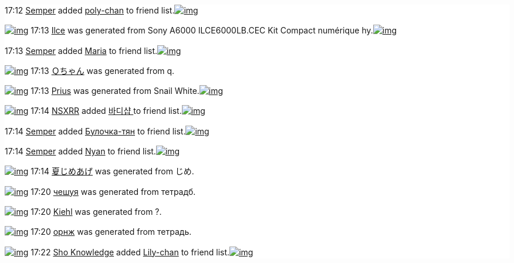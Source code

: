17:12 [Semper](http://www.barcodekanojo.com/user/488730/Semper) added [poly-chan](http://www.barcodekanojo.com/kanojo/2496861/poly-chan) to friend list.[![img](http://www.deviantsart.com/3visf47.png)](http://www.barcodekanojo.com/kanojo/2496861/poly-chan)

[![img](http://www.deviantsart.com/uc04k.png)](http://www.barcodekanojo.com/kanojo/3139036/Ilce) 17:13 [Ilce](http://www.barcodekanojo.com/kanojo/3139036/Ilce) was generated from Sony A6000 ILCE6000LB.CEC Kit Compact numérique hy.[![img](http://www.deviantsart.com/3d5vgke.jpeg)](http://www.barcodekanojo.com/product_images/barcode/5919291/1411632729/50x50xSony,P20A6000,P20ILCE6000LB.CEC,P20Kit,P20Compact,P20num,PC3,PA9rique,P20hy.jpg,qw=88,ah=88.pagespeed.ic.AAIh707tGk.jpg)

17:13 [Semper](http://www.barcodekanojo.com/user/488730/Semper) added [Maria](http://www.barcodekanojo.com/kanojo/2486776/Maria) to friend list.[![img](http://www.deviantsart.com/284i2ns.png)](http://www.barcodekanojo.com/kanojo/2486776/Maria)

[![img](http://www.deviantsart.com/itorkh.png)](http://www.barcodekanojo.com/kanojo/3139037/%EF%BC%B1%E3%81%A1%E3%82%83%E3%82%93) 17:13 [Ｑちゃん](http://www.barcodekanojo.com/kanojo/3139037/%EF%BC%B1%E3%81%A1%E3%82%83%E3%82%93) was generated from q.

[![img](http://www.deviantsart.com/3mgo6r9.png)](http://www.barcodekanojo.com/kanojo/3139038/Prius) 17:13 [Prius](http://www.barcodekanojo.com/kanojo/3139038/Prius) was generated from Snail White.[![img](http://www.deviantsart.com/1lqlpvf.jpeg)](http://www.barcodekanojo.com/product_images/barcode/5919294/1411632745/50x50xSnail,P20White.jpg,qw=88,ah=88.pagespeed.ic.-I3TRsxkbl.jpg)

[![img](http://www.deviantsart.com/1r0rk1i.jpeg)](http://www.barcodekanojo.com/user/487358/NSXRR) 17:14 [NSXRR](http://www.barcodekanojo.com/user/487358/NSXRR) added [바디샵 ](http://www.barcodekanojo.com/kanojo/2535668/%EB%B0%94%EB%94%94%EC%83%B5%20) to friend list.[![img](http://www.deviantsart.com/3ovi1o.png)](http://www.barcodekanojo.com/kanojo/2535668/%EB%B0%94%EB%94%94%EC%83%B5%20)

17:14 [Semper](http://www.barcodekanojo.com/user/488730/Semper) added [Булочка-тян](http://www.barcodekanojo.com/kanojo/2586284/%D0%91%D1%83%D0%BB%D0%BE%D1%87%D0%BA%D0%B0-%D1%82%D1%8F%D0%BD) to friend list.[![img](http://www.deviantsart.com/470tod.png)](http://www.barcodekanojo.com/kanojo/2586284/%D0%91%D1%83%D0%BB%D0%BE%D1%87%D0%BA%D0%B0-%D1%82%D1%8F%D0%BD)

17:14 [Semper](http://www.barcodekanojo.com/user/488730/Semper) added [Nyan](http://www.barcodekanojo.com/kanojo/2566925/Nyan) to friend list.[![img](http://www.deviantsart.com/29qbn66.png)](http://www.barcodekanojo.com/kanojo/2566925/Nyan)

[![img](http://www.deviantsart.com/1vqcnut.png)](http://www.barcodekanojo.com/kanojo/3139039/%E5%A4%8F%E3%81%98%E3%82%81%E3%81%82%E3%81%92) 17:14 [夏じめあげ](http://www.barcodekanojo.com/kanojo/3139039/%E5%A4%8F%E3%81%98%E3%82%81%E3%81%82%E3%81%92) was generated from じめ.

[![img](http://www.deviantsart.com/1ebp5jh.png)](http://www.barcodekanojo.com/kanojo/3139040/%D1%87%D0%B5%D1%88%D1%83%D1%8F) 17:20 [чешуя](http://www.barcodekanojo.com/kanojo/3139040/%D1%87%D0%B5%D1%88%D1%83%D1%8F) was generated from тетрадб.

[![img](http://www.deviantsart.com/2qo1ecp.png)](http://www.barcodekanojo.com/kanojo/3139041/Kiehl) 17:20 [Kiehl](http://www.barcodekanojo.com/kanojo/3139041/Kiehl) was generated from ?.

[![img](http://www.deviantsart.com/2koftlk.png)](http://www.barcodekanojo.com/kanojo/3139042/%D0%BE%D1%80%D0%BD%D0%B6) 17:20 [орнж](http://www.barcodekanojo.com/kanojo/3139042/%D0%BE%D1%80%D0%BD%D0%B6) was generated from тетрадь.

[![img](http://www.deviantsart.com/3lsscb8.jpeg)](http://www.barcodekanojo.com/user/398362/Sho%20Knowledge) 17:22 [Sho Knowledge](http://www.barcodekanojo.com/user/398362/Sho%20Knowledge) added [Lily-chan](http://www.barcodekanojo.com/kanojo/3117247/Lily-chan) to friend list.[![img](http://www.deviantsart.com/q9q5po.png)](http://www.barcodekanojo.com/kanojo/3117247/Lily-chan)

